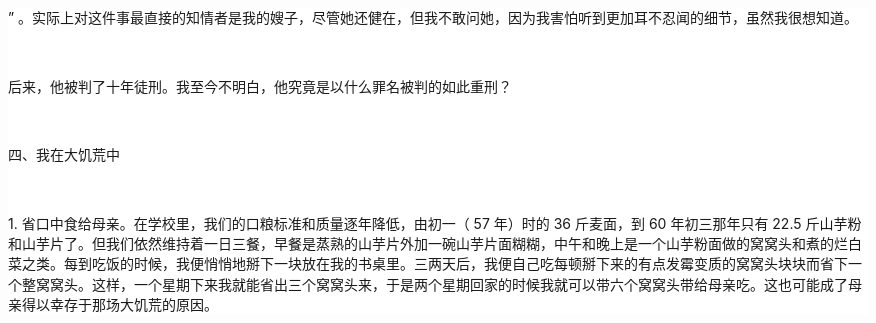   <span class="s2">
   ”
  </span>
  <span class="s1">
   。实际上对这件事最直接的知情者是我的嫂子，尽管她还健在，但我不敢问她，因为我害怕听到更加耳不忍闻的细节，虽然我很想知道。
  </span>
 </p>
 <p class="p1">
  <span class="s1">
  </span>
  <br/>
 </p>
 <p class="p2">
  <span class="s1">
   后来，他被判了十年徒刑。我至今不明白，他究竟是以什么罪名被判的如此重刑？
  </span>
 </p>
 <p class="p1">
  <span class="s1">
  </span>
  <br/>
 </p>
 <p class="p2">
  <span class="s1">
   四、我在大饥荒中
  </span>
 </p>
 <p class="p1">
  <span class="s1">
  </span>
  <br/>
 </p>
 <p class="p2">
  <span class="s2">
   1.
  </span>
  <span class="s1">
   省口中食给母亲。在学校里，我们的口粮标准和质量逐年降低，由初一（
  </span>
  <span class="s2">
   57
  </span>
  <span class="s1">
   年）时的
  </span>
  <span class="s2">
   36
  </span>
  <span class="s1">
   斤麦面，到
  </span>
  <span class="s2">
   60
  </span>
  <span class="s1">
   年初三那年只有
  </span>
  <span class="s2">
   22.5
  </span>
  <span class="s1">
   斤山芋粉和山芋片了。但我们依然维持着一日三餐，早餐是蒸熟的山芋片外加一碗山芋片面糊糊，中午和晚上是一个山芋粉面做的窝窝头和煮的烂白菜之类。每到吃饭的时候，我便悄悄地掰下一块放在我的书桌里。三两天后，我便自己吃每顿掰下来的有点发霉变质的窝窝头块块而省下一个整窝窝头。这样，一个星期下来我就能省出三个窝窝头来，于是两个星期回家的时候我就可以带六个窝窝头带给母亲吃。这也可能成了母亲得以幸存于那场大饥荒的原因。